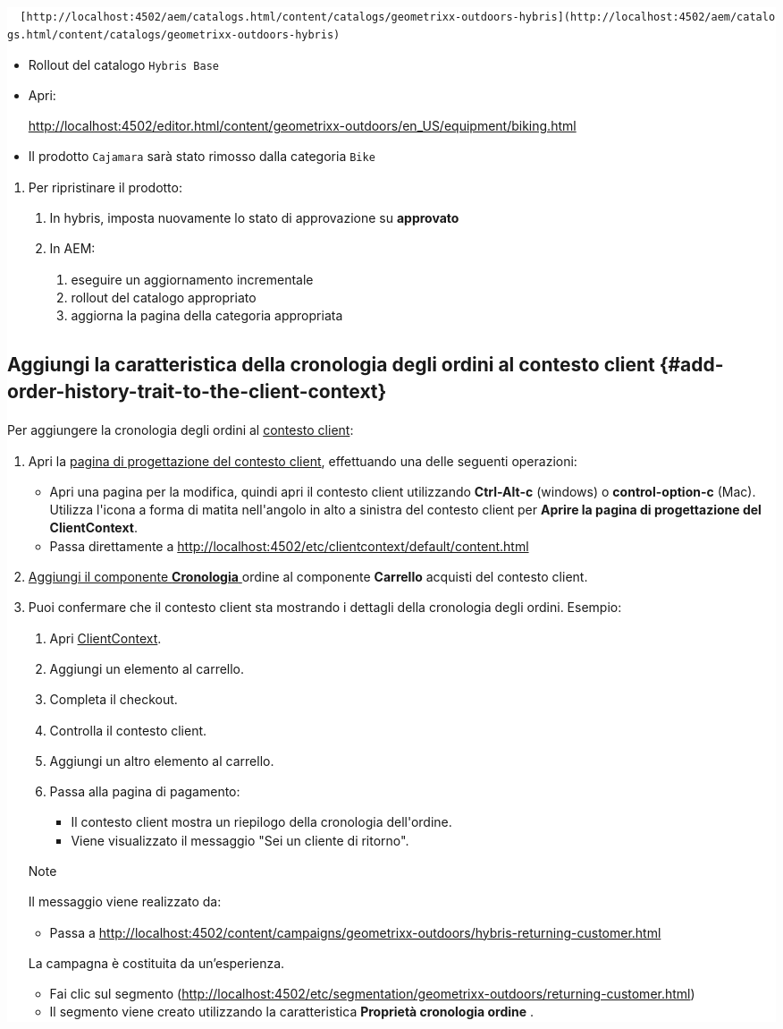       [http://localhost:4502/aem/catalogs.html/content/catalogs/geometrixx-outdoors-hybris](http://localhost:4502/aem/catalogs.html/content/catalogs/geometrixx-outdoors-hybris)

   * Rollout del catalogo `Hybris Base`
   * Apri:

      [http://localhost:4502/editor.html/content/geometrixx-outdoors/en_US/equipment/biking.html](http://localhost:4502/editor.html/content/geometrixx-outdoors/en_US/equipment/biking.html)

   * Il prodotto `Cajamara` sarà stato rimosso dalla categoria `Bike`

1. Per ripristinare il prodotto:

   1. In hybris, imposta nuovamente lo stato di approvazione su **approvato**
   1. In AEM:

      1. eseguire un aggiornamento incrementale
      1. rollout del catalogo appropriato
      1. aggiorna la pagina della categoria appropriata

## Aggiungi la caratteristica della cronologia degli ordini al contesto client {#add-order-history-trait-to-the-client-context}

Per aggiungere la cronologia degli ordini al [contesto client](/help/sites-developing/client-context.md):

1. Apri la [pagina di progettazione del contesto client](/help/sites-administering/client-context.md), effettuando una delle seguenti operazioni:

   * Apri una pagina per la modifica, quindi apri il contesto client utilizzando **Ctrl-Alt-c** (windows) o **control-option-c** (Mac). Utilizza l&#39;icona a forma di matita nell&#39;angolo in alto a sinistra del contesto client per **Aprire la pagina di progettazione del ClientContext**.
   * Passa direttamente a [http://localhost:4502/etc/clientcontext/default/content.html](http://localhost:4502/etc/clientcontext/default/content.html)

1. [Aggiungi il componente  **Cronologia** ](/help/sites-administering/client-context.md#adding-a-property-component) ordine al componente  **Carrello** acquisti del contesto client.
1. Puoi confermare che il contesto client sta mostrando i dettagli della cronologia degli ordini. Esempio:

   1. Apri [ClientContext](/help/sites-administering/client-context.md).
   1. Aggiungi un elemento al carrello.
   1. Completa il checkout.
   1. Controlla il contesto client.
   1. Aggiungi un altro elemento al carrello.
   1. Passa alla pagina di pagamento:

      * Il contesto client mostra un riepilogo della cronologia dell&#39;ordine.
      * Viene visualizzato il messaggio &quot;Sei un cliente di ritorno&quot;.

   >[!NOTE]
   >
   >Il messaggio viene realizzato da:
   >
   >* Passa a [http://localhost:4502/content/campaigns/geometrixx-outdoors/hybris-returning-customer.html](http://localhost:4502/content/campaigns/geometrixx-outdoors/hybris-returning-customer.html)
   >
   >  La campagna è costituita da un’esperienza.
   >
   >* Fai clic sul segmento ([http://localhost:4502/etc/segmentation/geometrixx-outdoors/returning-customer.html](http://localhost:4502/etc/segmentation/geometrixx-outdoors/returning-customer.html))
      >
      >
   * Il segmento viene creato utilizzando la caratteristica **Proprietà cronologia ordine** .

